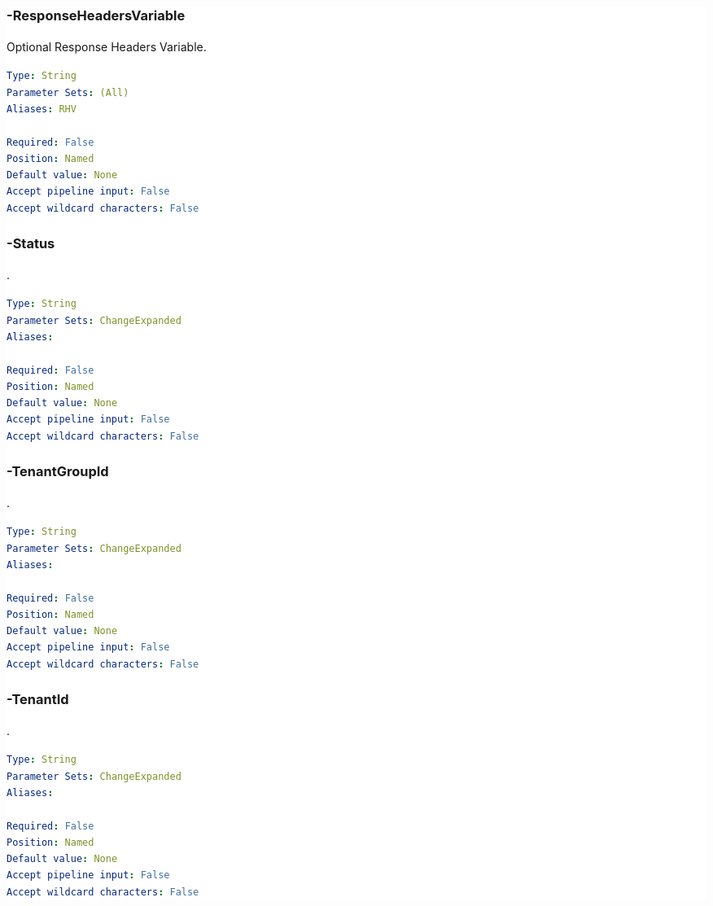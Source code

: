 ### -ResponseHeadersVariable
Optional Response Headers Variable.

```yaml
Type: String
Parameter Sets: (All)
Aliases: RHV

Required: False
Position: Named
Default value: None
Accept pipeline input: False
Accept wildcard characters: False
```

### -Status
.

```yaml
Type: String
Parameter Sets: ChangeExpanded
Aliases:

Required: False
Position: Named
Default value: None
Accept pipeline input: False
Accept wildcard characters: False
```

### -TenantGroupId
.

```yaml
Type: String
Parameter Sets: ChangeExpanded
Aliases:

Required: False
Position: Named
Default value: None
Accept pipeline input: False
Accept wildcard characters: False
```

### -TenantId
.

```yaml
Type: String
Parameter Sets: ChangeExpanded
Aliases:

Required: False
Position: Named
Default value: None
Accept pipeline input: False
Accept wildcard characters: False
```
